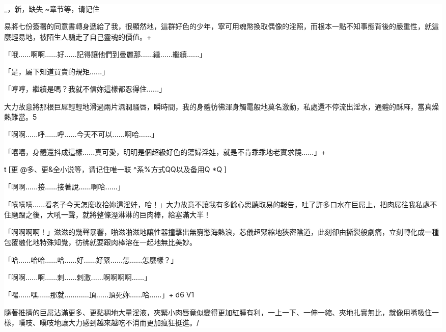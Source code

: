  _，新，缺失 ~章节等，请记住



易將七份簽署的同意書轉身遞給了我，很顯然地，這群好色的少年，寧可用魂幣換取偶像的淫照，而根本一點不知事態背後的嚴重性，就這麼輕易地，被陌生人騙走了自己靈魂的價值。+





「哦......啊啊......好......記得讓他們到曼麗那......繼......繼續......」





「是，屬下知道買賣的規矩......」



「哼哼，繼續是嗎？我就不信妳這樣都忍得住......」



大力故意將那根巨屌輕輕地滑過兩片濕潤騷唇，瞬時間，我的身體彷彿渾身觸電般地莫名激動，私處還不停流出淫水，通體的酥麻，當真燥熱難當。5





「啊啊......呼......呼......今天不可以......啊哈......」



「嘻嘻，身體還抖成這樣......真可愛，明明是個超級好色的蕩婦淫娃，就是不肯乖乖地老實求饒......」+



t [更 @多、更&全小说等，请记住唯一联 ^系%方式QQ以及备用Q *Q ]



「啊啊......接......接著說......啊哈......」





「嘻嘻嘻......看老子今天怎麼收拾妳這淫娃，哈！」大力故意不讓我有多餘心思聽取易的報告，吐了許多口水在巨屌上，把肉屌往我私處不住磨蹭之後，大吼一聲，就將整條溼淋淋的巨肉棒，給塞滿大半！





「啊啊啊啊！」滋滋的幾聲暴響，啪滋啪滋地讓性器撞擊出無窮慾海熱浪，芯儀超緊縮地狹密陰道，此刻卻由撕裂般劇痛，立刻轉化成一種包覆融化地特殊知覺，彷彿就要跟肉棒溶在一起地無比美妙。





「哈......哈哈......哈......好......好緊......怎......怎麼樣？」





「啊啊......啊......刺......刺激......啊啊啊啊......」



「嘿......嘿......那就............頂......頂死妳......哈......」+ d6 V1





隨著推擠的巨屌沾滿更多、更黏稠地大量淫液，夾緊小肉唇竟似變得更加紅腫有利，一上一下、一伸一縮、夾地扎實無比，就像用嘴吸住一樣，噗吱、噗吱地讓大力感到越來越吃不消而更加瘋狂挺進。/

